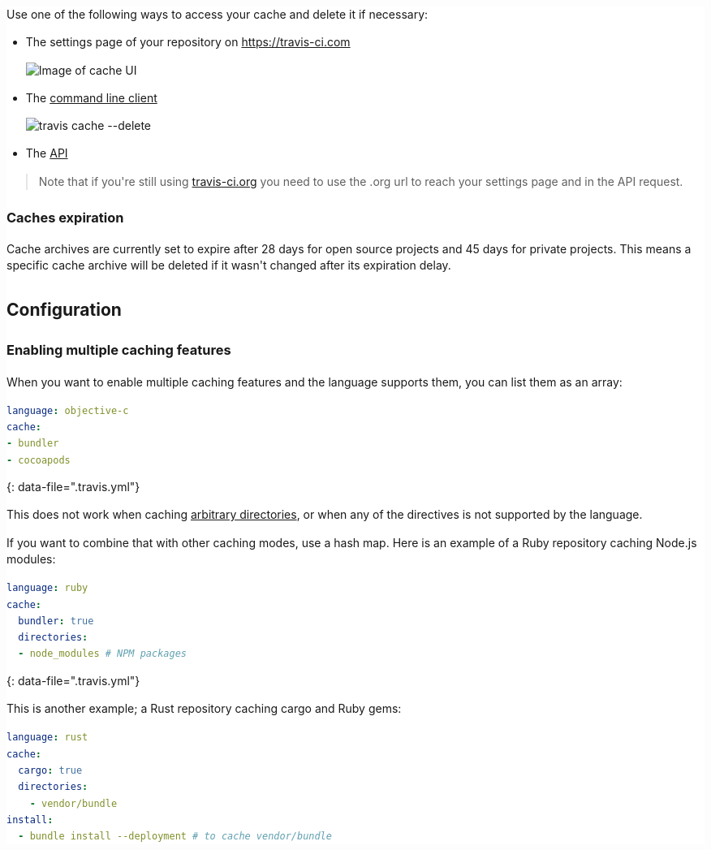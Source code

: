 Use one of the following ways to access your cache and delete it if necessary:

- The settings page of your repository on <https://travis-ci.com>

    ![Image of cache UI](/images/caches-item.png)

- The [command line client](https://github.com/travis-ci/travis#readme)

    ![travis cache --delete](/images/cli-cache.png)

- The [API](https://api.travis-ci.com/#/repos/:owner_name/:name/caches)

> Note that if you're still using [travis-ci.org](http://www.travis-ci.org) you need to use the .org url to reach your settings page and in the API request.

### Caches expiration

Cache archives are currently set to expire after 28 days for open source projects and 45 days for private projects. This means a specific cache archive will be deleted if it wasn't changed after its expiration delay.

## Configuration

### Enabling multiple caching features

When you want to enable multiple caching features and the language supports them, you can list them as an array:

```yaml
language: objective-c
cache:
- bundler
- cocoapods
```

{: data-file=".travis.yml"}

This does not work when caching [arbitrary directories](#arbitrary-directories),
or when any of the directives is not supported by the language.

If you want to combine that with other caching modes, use a hash map.
Here is an example of a Ruby repository caching Node.js modules:

```yaml
language: ruby
cache:
  bundler: true
  directories:
  - node_modules # NPM packages
```

{: data-file=".travis.yml"}

This is another example; a Rust repository caching cargo and Ruby gems:

```yaml
language: rust
cache:
  cargo: true
  directories:
    - vendor/bundle
install:
  - bundle install --deployment # to cache vendor/bundle
```
